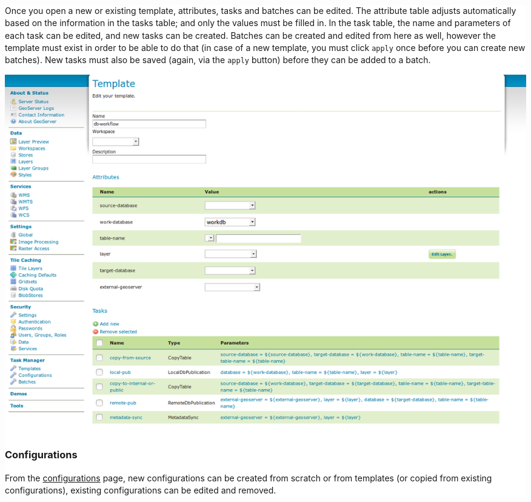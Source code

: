 Once you open a new or existing template, attributes, tasks and batches can be edited. The attribute table adjusts automatically based on the information in the tasks table; and only the values must be filled in. In the task table, the name and parameters of each task can be edited, and new tasks can be created. Batches can be created and edited from here as well, however the template must exist in order to be able to do that (in case of a new template, you must click `apply` once before you can create new batches). New tasks must also be saved (again, via the `apply` button) before they can be added to a batch.

![template db workflow](img/template-db-workflow.png)

### Configurations

From the [configurations](basic.md#configurations) page, new configurations can be created from scratch or from templates (or copied from existing configurations), existing configurations can be edited and removed. 

